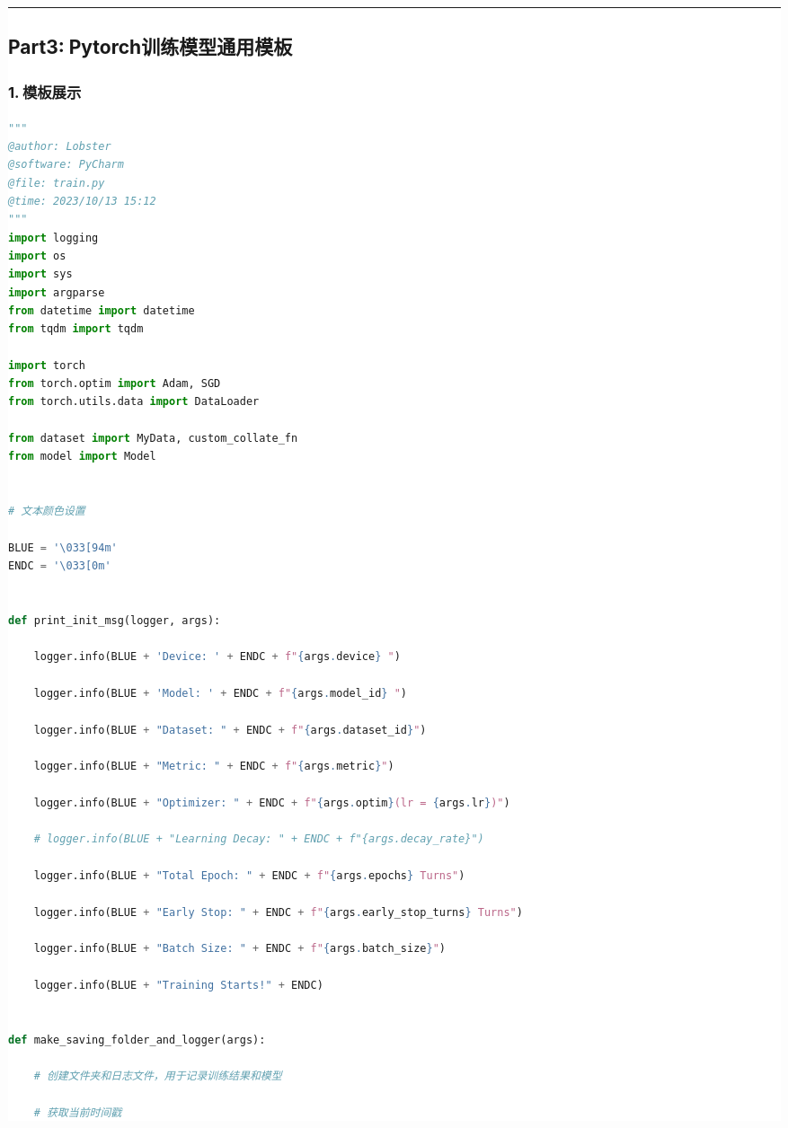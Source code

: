 ------



## Part3: Pytorch训练模型通用模板

### 1. 模板展示

```python
"""
@author: Lobster
@software: PyCharm
@file: train.py
@time: 2023/10/13 15:12
"""
import logging
import os
import sys
import argparse
from datetime import datetime
from tqdm import tqdm

import torch
from torch.optim import Adam, SGD
from torch.utils.data import DataLoader

from dataset import MyData, custom_collate_fn
from model import Model


# 文本颜色设置

BLUE = '\033[94m'
ENDC = '\033[0m'


def print_init_msg(logger, args):

    logger.info(BLUE + 'Device: ' + ENDC + f"{args.device} ")

    logger.info(BLUE + 'Model: ' + ENDC + f"{args.model_id} ")

    logger.info(BLUE + "Dataset: " + ENDC + f"{args.dataset_id}")

    logger.info(BLUE + "Metric: " + ENDC + f"{args.metric}")

    logger.info(BLUE + "Optimizer: " + ENDC + f"{args.optim}(lr = {args.lr})")

    # logger.info(BLUE + "Learning Decay: " + ENDC + f"{args.decay_rate}")

    logger.info(BLUE + "Total Epoch: " + ENDC + f"{args.epochs} Turns")

    logger.info(BLUE + "Early Stop: " + ENDC + f"{args.early_stop_turns} Turns")

    logger.info(BLUE + "Batch Size: " + ENDC + f"{args.batch_size}")

    logger.info(BLUE + "Training Starts!" + ENDC)


def make_saving_folder_and_logger(args):

    # 创建文件夹和日志文件，用于记录训练结果和模型

    # 获取当前时间戳
```